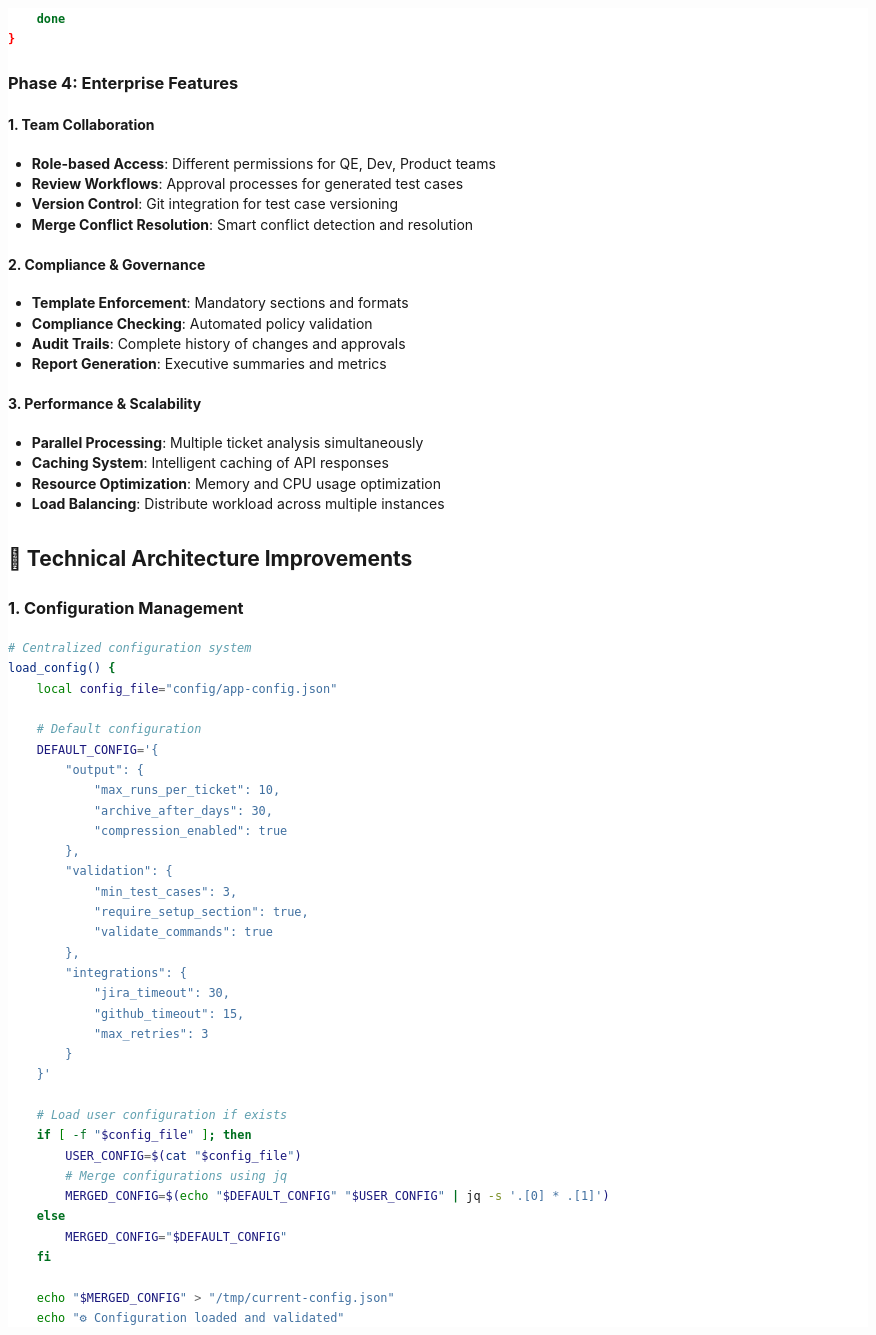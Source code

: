 ```bash
    done
}
```

### Phase 4: Enterprise Features

#### 1. **Team Collaboration**
- **Role-based Access**: Different permissions for QE, Dev, Product teams
- **Review Workflows**: Approval processes for generated test cases
- **Version Control**: Git integration for test case versioning
- **Merge Conflict Resolution**: Smart conflict detection and resolution

#### 2. **Compliance & Governance**
- **Template Enforcement**: Mandatory sections and formats
- **Compliance Checking**: Automated policy validation
- **Audit Trails**: Complete history of changes and approvals
- **Report Generation**: Executive summaries and metrics

#### 3. **Performance & Scalability**
- **Parallel Processing**: Multiple ticket analysis simultaneously
- **Caching System**: Intelligent caching of API responses
- **Resource Optimization**: Memory and CPU usage optimization
- **Load Balancing**: Distribute workload across multiple instances

## 🔧 Technical Architecture Improvements

### 1. **Configuration Management**
```bash
# Centralized configuration system
load_config() {
    local config_file="config/app-config.json"
    
    # Default configuration
    DEFAULT_CONFIG='{
        "output": {
            "max_runs_per_ticket": 10,
            "archive_after_days": 30,
            "compression_enabled": true
        },
        "validation": {
            "min_test_cases": 3,
            "require_setup_section": true,
            "validate_commands": true
        },
        "integrations": {
            "jira_timeout": 30,
            "github_timeout": 15,
            "max_retries": 3
        }
    }'
    
    # Load user configuration if exists
    if [ -f "$config_file" ]; then
        USER_CONFIG=$(cat "$config_file")
        # Merge configurations using jq
        MERGED_CONFIG=$(echo "$DEFAULT_CONFIG" "$USER_CONFIG" | jq -s '.[0] * .[1]')
    else
        MERGED_CONFIG="$DEFAULT_CONFIG"
    fi
    
    echo "$MERGED_CONFIG" > "/tmp/current-config.json"
    echo "⚙️ Configuration loaded and validated"
```